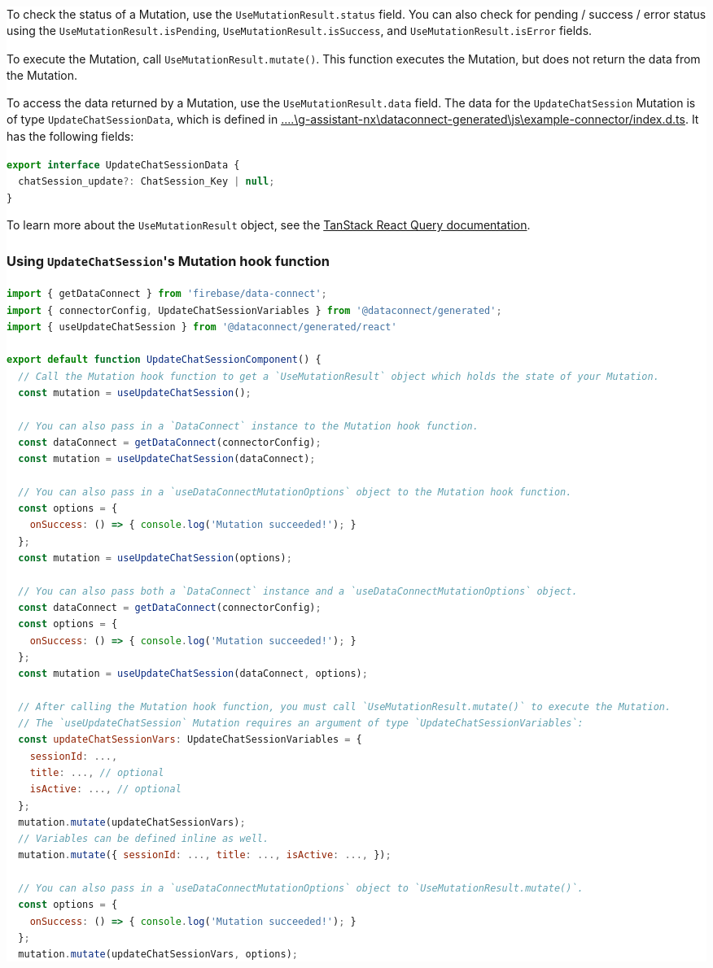To check the status of a Mutation, use the `UseMutationResult.status` field. You can also check for pending / success / error status using the `UseMutationResult.isPending`, `UseMutationResult.isSuccess`, and `UseMutationResult.isError` fields.

To execute the Mutation, call `UseMutationResult.mutate()`. This function executes the Mutation, but does not return the data from the Mutation.

To access the data returned by a Mutation, use the `UseMutationResult.data` field. The data for the `UpdateChatSession` Mutation is of type `UpdateChatSessionData`, which is defined in [..\..\g-assistant-nx\dataconnect-generated\js\example-connector/index.d.ts](../index.d.ts). It has the following fields:
```javascript
export interface UpdateChatSessionData {
  chatSession_update?: ChatSession_Key | null;
}
```

To learn more about the `UseMutationResult` object, see the [TanStack React Query documentation](https://tanstack.com/query/v5/docs/framework/react/reference/useMutation).

### Using `UpdateChatSession`'s Mutation hook function

```javascript
import { getDataConnect } from 'firebase/data-connect';
import { connectorConfig, UpdateChatSessionVariables } from '@dataconnect/generated';
import { useUpdateChatSession } from '@dataconnect/generated/react'

export default function UpdateChatSessionComponent() {
  // Call the Mutation hook function to get a `UseMutationResult` object which holds the state of your Mutation.
  const mutation = useUpdateChatSession();

  // You can also pass in a `DataConnect` instance to the Mutation hook function.
  const dataConnect = getDataConnect(connectorConfig);
  const mutation = useUpdateChatSession(dataConnect);

  // You can also pass in a `useDataConnectMutationOptions` object to the Mutation hook function.
  const options = {
    onSuccess: () => { console.log('Mutation succeeded!'); }
  };
  const mutation = useUpdateChatSession(options);

  // You can also pass both a `DataConnect` instance and a `useDataConnectMutationOptions` object.
  const dataConnect = getDataConnect(connectorConfig);
  const options = {
    onSuccess: () => { console.log('Mutation succeeded!'); }
  };
  const mutation = useUpdateChatSession(dataConnect, options);

  // After calling the Mutation hook function, you must call `UseMutationResult.mutate()` to execute the Mutation.
  // The `useUpdateChatSession` Mutation requires an argument of type `UpdateChatSessionVariables`:
  const updateChatSessionVars: UpdateChatSessionVariables = {
    sessionId: ..., 
    title: ..., // optional
    isActive: ..., // optional
  };
  mutation.mutate(updateChatSessionVars);
  // Variables can be defined inline as well.
  mutation.mutate({ sessionId: ..., title: ..., isActive: ..., });

  // You can also pass in a `useDataConnectMutationOptions` object to `UseMutationResult.mutate()`.
  const options = {
    onSuccess: () => { console.log('Mutation succeeded!'); }
  };
  mutation.mutate(updateChatSessionVars, options);
```